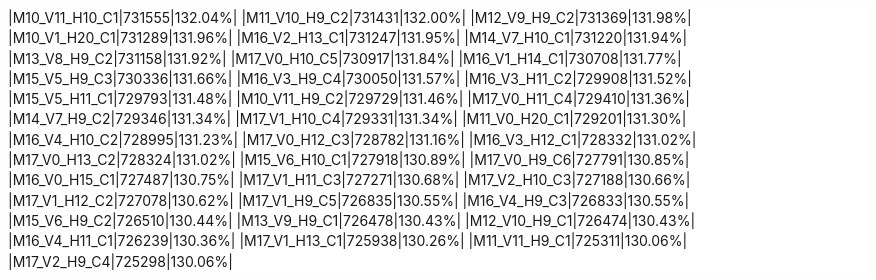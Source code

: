 |M10_V11_H10_C1|731555|132.04%|
|M11_V10_H9_C2|731431|132.00%|
|M12_V9_H9_C2|731369|131.98%|
|M10_V1_H20_C1|731289|131.96%|
|M16_V2_H13_C1|731247|131.95%|
|M14_V7_H10_C1|731220|131.94%|
|M13_V8_H9_C2|731158|131.92%|
|M17_V0_H10_C5|730917|131.84%|
|M16_V1_H14_C1|730708|131.77%|
|M15_V5_H9_C3|730336|131.66%|
|M16_V3_H9_C4|730050|131.57%|
|M16_V3_H11_C2|729908|131.52%|
|M15_V5_H11_C1|729793|131.48%|
|M10_V11_H9_C2|729729|131.46%|
|M17_V0_H11_C4|729410|131.36%|
|M14_V7_H9_C2|729346|131.34%|
|M17_V1_H10_C4|729331|131.34%|
|M11_V0_H20_C1|729201|131.30%|
|M16_V4_H10_C2|728995|131.23%|
|M17_V0_H12_C3|728782|131.16%|
|M16_V3_H12_C1|728332|131.02%|
|M17_V0_H13_C2|728324|131.02%|
|M15_V6_H10_C1|727918|130.89%|
|M17_V0_H9_C6|727791|130.85%|
|M16_V0_H15_C1|727487|130.75%|
|M17_V1_H11_C3|727271|130.68%|
|M17_V2_H10_C3|727188|130.66%|
|M17_V1_H12_C2|727078|130.62%|
|M17_V1_H9_C5|726835|130.55%|
|M16_V4_H9_C3|726833|130.55%|
|M15_V6_H9_C2|726510|130.44%|
|M13_V9_H9_C1|726478|130.43%|
|M12_V10_H9_C1|726474|130.43%|
|M16_V4_H11_C1|726239|130.36%|
|M17_V1_H13_C1|725938|130.26%|
|M11_V11_H9_C1|725311|130.06%|
|M17_V2_H9_C4|725298|130.06%|